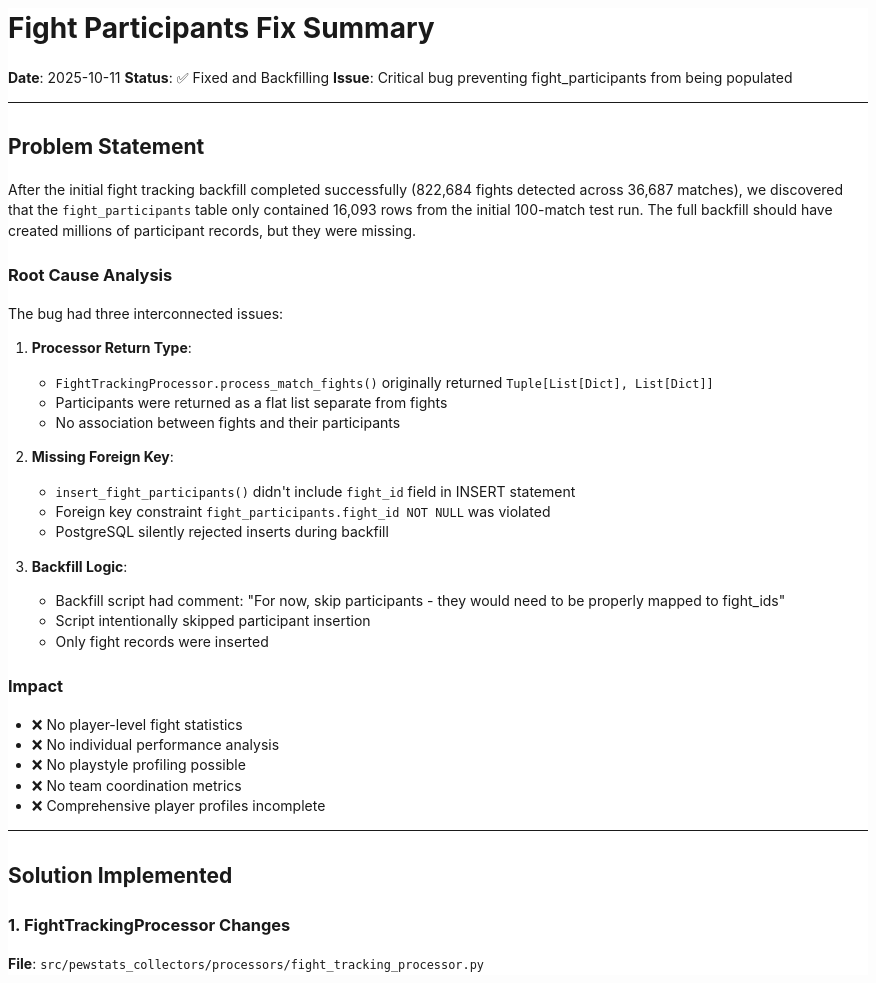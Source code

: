 # Fight Participants Fix Summary

**Date**: 2025-10-11
**Status**: ✅ Fixed and Backfilling
**Issue**: Critical bug preventing fight_participants from being populated

---

## Problem Statement

After the initial fight tracking backfill completed successfully (822,684 fights detected across 36,687 matches), we discovered that the `fight_participants` table only contained 16,093 rows from the initial 100-match test run. The full backfill should have created millions of participant records, but they were missing.

### Root Cause Analysis

The bug had three interconnected issues:

1. **Processor Return Type**:
   - `FightTrackingProcessor.process_match_fights()` originally returned `Tuple[List[Dict], List[Dict]]`
   - Participants were returned as a flat list separate from fights
   - No association between fights and their participants

2. **Missing Foreign Key**:
   - `insert_fight_participants()` didn't include `fight_id` field in INSERT statement
   - Foreign key constraint `fight_participants.fight_id NOT NULL` was violated
   - PostgreSQL silently rejected inserts during backfill

3. **Backfill Logic**:
   - Backfill script had comment: "For now, skip participants - they would need to be properly mapped to fight_ids"
   - Script intentionally skipped participant insertion
   - Only fight records were inserted

### Impact

- ❌ No player-level fight statistics
- ❌ No individual performance analysis
- ❌ No playstyle profiling possible
- ❌ No team coordination metrics
- ❌ Comprehensive player profiles incomplete

---

## Solution Implemented

### 1. FightTrackingProcessor Changes

**File**: `src/pewstats_collectors/processors/fight_tracking_processor.py`
